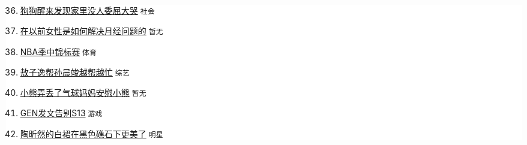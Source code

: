 36. [狗狗醒来发现家里没人委屈大哭](https://m.weibo.cn/search?containerid=100103type%3D1%26t%3D10%26q%3D%23%E7%8B%97%E7%8B%97%E9%86%92%E6%9D%A5%E5%8F%91%E7%8E%B0%E5%AE%B6%E9%87%8C%E6%B2%A1%E4%BA%BA%E5%A7%94%E5%B1%88%E5%A4%A7%E5%93%AD%23&stream_entry_id=31&isnewpage=1&extparam=seat%3D1%26pos%3D34%26lcate%3D5001%26flag%3D0%26dgr%3D0%26q%3D%2523%25E7%258B%2597%25E7%258B%2597%25E9%2586%2592%25E6%259D%25A5%25E5%258F%2591%25E7%258E%25B0%25E5%25AE%25B6%25E9%2587%258C%25E6%25B2%25A1%25E4%25BA%25BA%25E5%25A7%2594%25E5%25B1%2588%25E5%25A4%25A7%25E5%2593%25AD%2523%26filter_type%3Drealtimehot%26stream_entry_id%3D31%26c_type%3D31%26cate%3D5001%26band_rank%3D35%26realpos%3D35%26display_time%3D1699061162%26pre_seqid%3D1699061162772011442143) `社会` 

37. [在以前女性是如何解决月经问题的](https://m.weibo.cn/search?containerid=100103type%3D1%26t%3D10%26q%3D%E5%9C%A8%E4%BB%A5%E5%89%8D%E5%A5%B3%E6%80%A7%E6%98%AF%E5%A6%82%E4%BD%95%E8%A7%A3%E5%86%B3%E6%9C%88%E7%BB%8F%E9%97%AE%E9%A2%98%E7%9A%84&stream_entry_id=31&isnewpage=1&extparam=seat%3D1%26pos%3D35%26lcate%3D5001%26flag%3D1%26dgr%3D0%26q%3D%25E5%259C%25A8%25E4%25BB%25A5%25E5%2589%258D%25E5%25A5%25B3%25E6%2580%25A7%25E6%2598%25AF%25E5%25A6%2582%25E4%25BD%2595%25E8%25A7%25A3%25E5%2586%25B3%25E6%259C%2588%25E7%25BB%258F%25E9%2597%25AE%25E9%25A2%2598%25E7%259A%2584%26filter_type%3Drealtimehot%26stream_entry_id%3D31%26c_type%3D31%26cate%3D5001%26band_rank%3D36%26realpos%3D36%26display_time%3D1699061162%26pre_seqid%3D1699061162772011442143) `暂无` 

38. [NBA季中锦标赛](https://m.weibo.cn/search?containerid=100103type%3D1%26t%3D10%26q%3D%23NBA%E5%AD%A3%E4%B8%AD%E9%94%A6%E6%A0%87%E8%B5%9B%23&stream_entry_id=31&isnewpage=1&extparam=seat%3D1%26pos%3D36%26lcate%3D5001%26flag%3D1%26dgr%3D0%26q%3D%2523NBA%25E5%25AD%25A3%25E4%25B8%25AD%25E9%2594%25A6%25E6%25A0%2587%25E8%25B5%259B%2523%26filter_type%3Drealtimehot%26stream_entry_id%3D31%26c_type%3D31%26cate%3D5001%26band_rank%3D37%26realpos%3D37%26display_time%3D1699061162%26pre_seqid%3D1699061162772011442143) `体育` 

39. [敖子逸帮孙晨竣越帮越忙](https://m.weibo.cn/search?containerid=100103type%3D1%26t%3D10%26q%3D%23%E6%95%96%E5%AD%90%E9%80%B8%E5%B8%AE%E5%AD%99%E6%99%A8%E7%AB%A3%E8%B6%8A%E5%B8%AE%E8%B6%8A%E5%BF%99%23&stream_entry_id=31&isnewpage=1&extparam=seat%3D1%26pos%3D37%26lcate%3D5001%26flag%3D1%26dgr%3D0%26q%3D%2523%25E6%2595%2596%25E5%25AD%2590%25E9%2580%25B8%25E5%25B8%25AE%25E5%25AD%2599%25E6%2599%25A8%25E7%25AB%25A3%25E8%25B6%258A%25E5%25B8%25AE%25E8%25B6%258A%25E5%25BF%2599%2523%26filter_type%3Drealtimehot%26stream_entry_id%3D31%26c_type%3D31%26cate%3D5001%26band_rank%3D38%26realpos%3D38%26display_time%3D1699061162%26pre_seqid%3D1699061162772011442143) `综艺` 

40. [小熊弄丢了气球妈妈安慰小熊](https://m.weibo.cn/search?containerid=100103type%3D1%26t%3D10%26q%3D%E5%B0%8F%E7%86%8A%E5%BC%84%E4%B8%A2%E4%BA%86%E6%B0%94%E7%90%83%E5%A6%88%E5%A6%88%E5%AE%89%E6%85%B0%E5%B0%8F%E7%86%8A&stream_entry_id=31&isnewpage=1&extparam=seat%3D1%26pos%3D38%26lcate%3D5001%26flag%3D1%26dgr%3D0%26q%3D%25E5%25B0%258F%25E7%2586%258A%25E5%25BC%2584%25E4%25B8%25A2%25E4%25BA%2586%25E6%25B0%2594%25E7%2590%2583%25E5%25A6%2588%25E5%25A6%2588%25E5%25AE%2589%25E6%2585%25B0%25E5%25B0%258F%25E7%2586%258A%26filter_type%3Drealtimehot%26stream_entry_id%3D31%26c_type%3D31%26cate%3D5001%26band_rank%3D39%26realpos%3D39%26display_time%3D1699061162%26pre_seqid%3D1699061162772011442143) `暂无` 

41. [GEN发文告别S13](https://m.weibo.cn/search?containerid=100103type%3D1%26t%3D10%26q%3D%23GEN%E5%8F%91%E6%96%87%E5%91%8A%E5%88%ABS13%23&stream_entry_id=31&isnewpage=1&extparam=seat%3D1%26pos%3D39%26lcate%3D5001%26flag%3D0%26dgr%3D0%26q%3D%2523GEN%25E5%258F%2591%25E6%2596%2587%25E5%2591%258A%25E5%2588%25ABS13%2523%26filter_type%3Drealtimehot%26stream_entry_id%3D31%26c_type%3D31%26cate%3D5001%26band_rank%3D40%26realpos%3D40%26display_time%3D1699061162%26pre_seqid%3D1699061162772011442143) `游戏` 

42. [陶昕然的白裙在黑色礁石下更美了](https://m.weibo.cn/search?containerid=100103type%3D1%26t%3D10%26q%3D%23%E9%99%B6%E6%98%95%E7%84%B6%E7%9A%84%E7%99%BD%E8%A3%99%E5%9C%A8%E9%BB%91%E8%89%B2%E7%A4%81%E7%9F%B3%E4%B8%8B%E6%9B%B4%E7%BE%8E%E4%BA%86%23&stream_entry_id=31&isnewpage=1&extparam=seat%3D1%26pos%3D40%26lcate%3D5001%26flag%3D1%26dgr%3D0%26q%3D%2523%25E9%2599%25B6%25E6%2598%2595%25E7%2584%25B6%25E7%259A%2584%25E7%2599%25BD%25E8%25A3%2599%25E5%259C%25A8%25E9%25BB%2591%25E8%2589%25B2%25E7%25A4%2581%25E7%259F%25B3%25E4%25B8%258B%25E6%259B%25B4%25E7%25BE%258E%25E4%25BA%2586%2523%26filter_type%3Drealtimehot%26stream_entry_id%3D31%26c_type%3D31%26cate%3D5001%26band_rank%3D41%26realpos%3D41%26display_time%3D1699061162%26pre_seqid%3D1699061162772011442143) `明星` 
